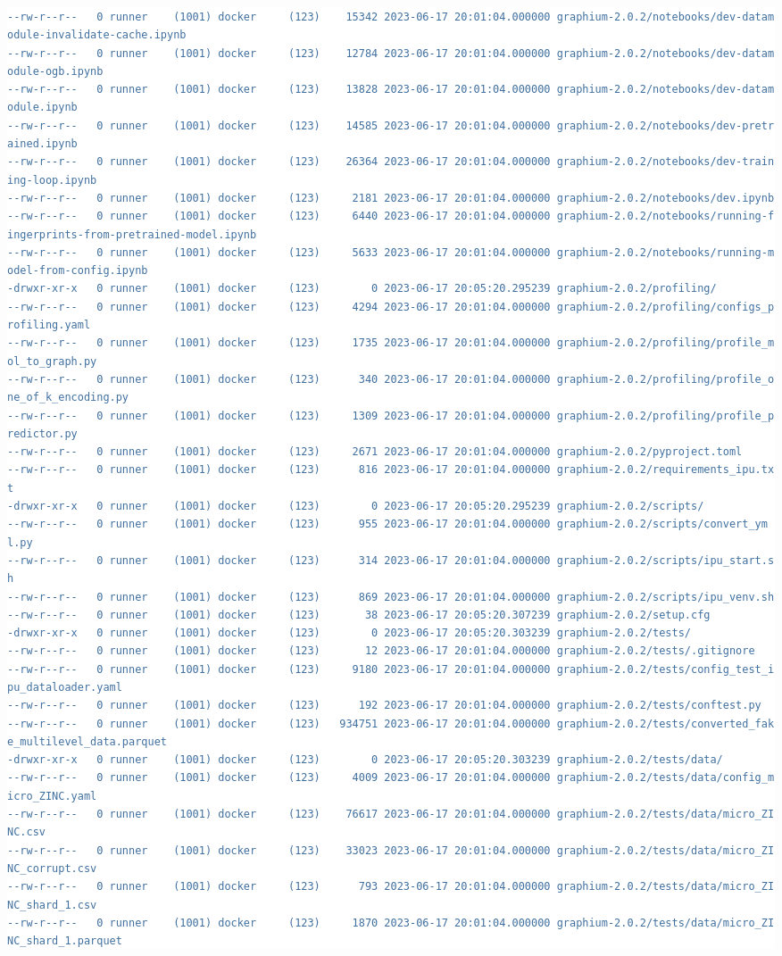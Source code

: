 ```diff
--rw-r--r--   0 runner    (1001) docker     (123)    15342 2023-06-17 20:01:04.000000 graphium-2.0.2/notebooks/dev-datamodule-invalidate-cache.ipynb
--rw-r--r--   0 runner    (1001) docker     (123)    12784 2023-06-17 20:01:04.000000 graphium-2.0.2/notebooks/dev-datamodule-ogb.ipynb
--rw-r--r--   0 runner    (1001) docker     (123)    13828 2023-06-17 20:01:04.000000 graphium-2.0.2/notebooks/dev-datamodule.ipynb
--rw-r--r--   0 runner    (1001) docker     (123)    14585 2023-06-17 20:01:04.000000 graphium-2.0.2/notebooks/dev-pretrained.ipynb
--rw-r--r--   0 runner    (1001) docker     (123)    26364 2023-06-17 20:01:04.000000 graphium-2.0.2/notebooks/dev-training-loop.ipynb
--rw-r--r--   0 runner    (1001) docker     (123)     2181 2023-06-17 20:01:04.000000 graphium-2.0.2/notebooks/dev.ipynb
--rw-r--r--   0 runner    (1001) docker     (123)     6440 2023-06-17 20:01:04.000000 graphium-2.0.2/notebooks/running-fingerprints-from-pretrained-model.ipynb
--rw-r--r--   0 runner    (1001) docker     (123)     5633 2023-06-17 20:01:04.000000 graphium-2.0.2/notebooks/running-model-from-config.ipynb
-drwxr-xr-x   0 runner    (1001) docker     (123)        0 2023-06-17 20:05:20.295239 graphium-2.0.2/profiling/
--rw-r--r--   0 runner    (1001) docker     (123)     4294 2023-06-17 20:01:04.000000 graphium-2.0.2/profiling/configs_profiling.yaml
--rw-r--r--   0 runner    (1001) docker     (123)     1735 2023-06-17 20:01:04.000000 graphium-2.0.2/profiling/profile_mol_to_graph.py
--rw-r--r--   0 runner    (1001) docker     (123)      340 2023-06-17 20:01:04.000000 graphium-2.0.2/profiling/profile_one_of_k_encoding.py
--rw-r--r--   0 runner    (1001) docker     (123)     1309 2023-06-17 20:01:04.000000 graphium-2.0.2/profiling/profile_predictor.py
--rw-r--r--   0 runner    (1001) docker     (123)     2671 2023-06-17 20:01:04.000000 graphium-2.0.2/pyproject.toml
--rw-r--r--   0 runner    (1001) docker     (123)      816 2023-06-17 20:01:04.000000 graphium-2.0.2/requirements_ipu.txt
-drwxr-xr-x   0 runner    (1001) docker     (123)        0 2023-06-17 20:05:20.295239 graphium-2.0.2/scripts/
--rw-r--r--   0 runner    (1001) docker     (123)      955 2023-06-17 20:01:04.000000 graphium-2.0.2/scripts/convert_yml.py
--rw-r--r--   0 runner    (1001) docker     (123)      314 2023-06-17 20:01:04.000000 graphium-2.0.2/scripts/ipu_start.sh
--rw-r--r--   0 runner    (1001) docker     (123)      869 2023-06-17 20:01:04.000000 graphium-2.0.2/scripts/ipu_venv.sh
--rw-r--r--   0 runner    (1001) docker     (123)       38 2023-06-17 20:05:20.307239 graphium-2.0.2/setup.cfg
-drwxr-xr-x   0 runner    (1001) docker     (123)        0 2023-06-17 20:05:20.303239 graphium-2.0.2/tests/
--rw-r--r--   0 runner    (1001) docker     (123)       12 2023-06-17 20:01:04.000000 graphium-2.0.2/tests/.gitignore
--rw-r--r--   0 runner    (1001) docker     (123)     9180 2023-06-17 20:01:04.000000 graphium-2.0.2/tests/config_test_ipu_dataloader.yaml
--rw-r--r--   0 runner    (1001) docker     (123)      192 2023-06-17 20:01:04.000000 graphium-2.0.2/tests/conftest.py
--rw-r--r--   0 runner    (1001) docker     (123)   934751 2023-06-17 20:01:04.000000 graphium-2.0.2/tests/converted_fake_multilevel_data.parquet
-drwxr-xr-x   0 runner    (1001) docker     (123)        0 2023-06-17 20:05:20.303239 graphium-2.0.2/tests/data/
--rw-r--r--   0 runner    (1001) docker     (123)     4009 2023-06-17 20:01:04.000000 graphium-2.0.2/tests/data/config_micro_ZINC.yaml
--rw-r--r--   0 runner    (1001) docker     (123)    76617 2023-06-17 20:01:04.000000 graphium-2.0.2/tests/data/micro_ZINC.csv
--rw-r--r--   0 runner    (1001) docker     (123)    33023 2023-06-17 20:01:04.000000 graphium-2.0.2/tests/data/micro_ZINC_corrupt.csv
--rw-r--r--   0 runner    (1001) docker     (123)      793 2023-06-17 20:01:04.000000 graphium-2.0.2/tests/data/micro_ZINC_shard_1.csv
--rw-r--r--   0 runner    (1001) docker     (123)     1870 2023-06-17 20:01:04.000000 graphium-2.0.2/tests/data/micro_ZINC_shard_1.parquet
```
